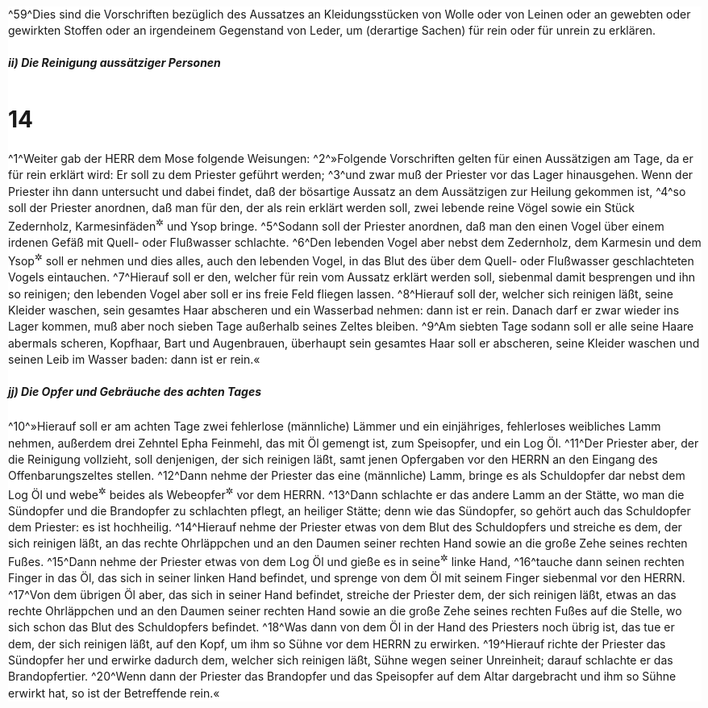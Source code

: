 ^59^Dies sind die Vorschriften bezüglich des Aussatzes an Kleidungsstücken von Wolle oder von Leinen oder an gewebten oder gewirkten Stoffen oder an irgendeinem Gegenstand von Leder, um (derartige Sachen) für rein oder für unrein zu erklären.

##### ii) Die Reinigung aussätziger Personen

# 14
^1^Weiter gab der HERR dem Mose folgende Weisungen:
^2^»Folgende Vorschriften gelten für einen Aussätzigen am Tage, da er für rein erklärt wird: Er soll zu dem Priester geführt werden;
^3^und zwar muß der Priester vor das Lager hinausgehen. Wenn der Priester ihn dann untersucht und dabei findet, daß der bösartige Aussatz an dem Aussätzigen zur Heilung gekommen ist,
^4^so soll der Priester anordnen, daß man für den, der als rein erklärt werden soll, zwei lebende reine Vögel sowie ein Stück Zedernholz, Karmesinfäden<sup title="oder: -wolle">&#x2732;</sup> und Ysop bringe.
^5^Sodann soll der Priester anordnen, daß man den einen Vogel über einem irdenen Gefäß mit Quell- oder Flußwasser schlachte.
^6^Den lebenden Vogel aber nebst dem Zedernholz, dem Karmesin und dem Ysop<sup title="2.Mose 12,22">&#x2732;</sup> soll er nehmen und dies alles, auch den lebenden Vogel, in das Blut des über dem Quell- oder Flußwasser geschlachteten Vogels eintauchen.
^7^Hierauf soll er den, welcher für rein vom Aussatz erklärt werden soll, siebenmal damit besprengen und ihn so reinigen; den lebenden Vogel aber soll er ins freie Feld fliegen lassen.
^8^Hierauf soll der, welcher sich reinigen läßt, seine Kleider waschen, sein gesamtes Haar abscheren und ein Wasserbad nehmen: dann ist er rein. Danach darf er zwar wieder ins Lager kommen, muß aber noch sieben Tage außerhalb seines Zeltes bleiben.
^9^Am siebten Tage sodann soll er alle seine Haare abermals scheren, Kopfhaar, Bart und Augenbrauen, überhaupt sein gesamtes Haar soll er abscheren, seine Kleider waschen und seinen Leib im Wasser baden: dann ist er rein.«

##### jj) Die Opfer und Gebräuche des achten Tages

^10^»Hierauf soll er am achten Tage zwei fehlerlose (männliche) Lämmer und ein einjähriges, fehlerloses weibliches Lamm nehmen, außerdem drei Zehntel Epha Feinmehl, das mit Öl gemengt ist, zum Speisopfer, und ein Log Öl.
^11^Der Priester aber, der die Reinigung vollzieht, soll denjenigen, der sich reinigen läßt, samt jenen Opfergaben vor den HERRN an den Eingang des Offenbarungszeltes stellen.
^12^Dann nehme der Priester das eine (männliche) Lamm, bringe es als Schuldopfer dar nebst dem Log Öl und webe<sup title="= schwinge">&#x2732;</sup> beides als Webeopfer<sup title="8,27">&#x2732;</sup> vor dem HERRN.
^13^Dann schlachte er das andere Lamm an der Stätte, wo man die Sündopfer und die Brandopfer zu schlachten pflegt, an heiliger Stätte; denn wie das Sündopfer, so gehört auch das Schuldopfer dem Priester: es ist hochheilig.
^14^Hierauf nehme der Priester etwas von dem Blut des Schuldopfers und streiche es dem, der sich reinigen läßt, an das rechte Ohrläppchen und an den Daumen seiner rechten Hand sowie an die große Zehe seines rechten Fußes.
^15^Dann nehme der Priester etwas von dem Log Öl und gieße es in seine<sup title="d.h. des Priesters">&#x2732;</sup> linke Hand,
^16^tauche dann seinen rechten Finger in das Öl, das sich in seiner linken Hand befindet, und sprenge von dem Öl mit seinem Finger siebenmal vor den HERRN.
^17^Von dem übrigen Öl aber, das sich in seiner Hand befindet, streiche der Priester dem, der sich reinigen läßt, etwas an das rechte Ohrläppchen und an den Daumen seiner rechten Hand sowie an die große Zehe seines rechten Fußes auf die Stelle, wo sich schon das Blut des Schuldopfers befindet.
^18^Was dann von dem Öl in der Hand des Priesters noch übrig ist, das tue er dem, der sich reinigen läßt, auf den Kopf, um ihm so Sühne vor dem HERRN zu erwirken.
^19^Hierauf richte der Priester das Sündopfer her und erwirke dadurch dem, welcher sich reinigen läßt, Sühne wegen seiner Unreinheit; darauf schlachte er das Brandopfertier.
^20^Wenn dann der Priester das Brandopfer und das Speisopfer auf dem Altar dargebracht und ihm so Sühne erwirkt hat, so ist der Betreffende rein.«
